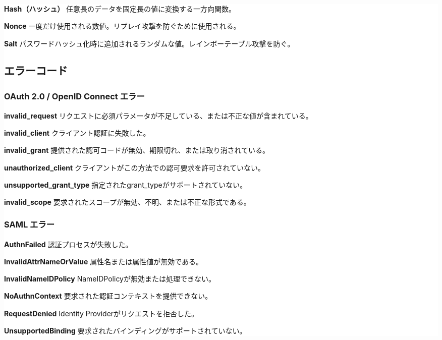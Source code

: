 **Hash（ハッシュ）**
任意長のデータを固定長の値に変換する一方向関数。

**Nonce**
一度だけ使用される数値。リプレイ攻撃を防ぐために使用される。

**Salt**
パスワードハッシュ化時に追加されるランダムな値。レインボーテーブル攻撃を防ぐ。

## エラーコード

### OAuth 2.0 / OpenID Connect エラー

**invalid_request**
リクエストに必須パラメータが不足している、または不正な値が含まれている。

**invalid_client**
クライアント認証に失敗した。

**invalid_grant**
提供された認可コードが無効、期限切れ、または取り消されている。

**unauthorized_client**
クライアントがこの方法での認可要求を許可されていない。

**unsupported_grant_type**
指定されたgrant_typeがサポートされていない。

**invalid_scope**
要求されたスコープが無効、不明、または不正な形式である。

### SAML エラー

**AuthnFailed**
認証プロセスが失敗した。

**InvalidAttrNameOrValue**
属性名または属性値が無効である。

**InvalidNameIDPolicy**
NameIDPolicyが無効または処理できない。

**NoAuthnContext**
要求された認証コンテキストを提供できない。

**RequestDenied**
Identity Providerがリクエストを拒否した。

**UnsupportedBinding**
要求されたバインディングがサポートされていない。
